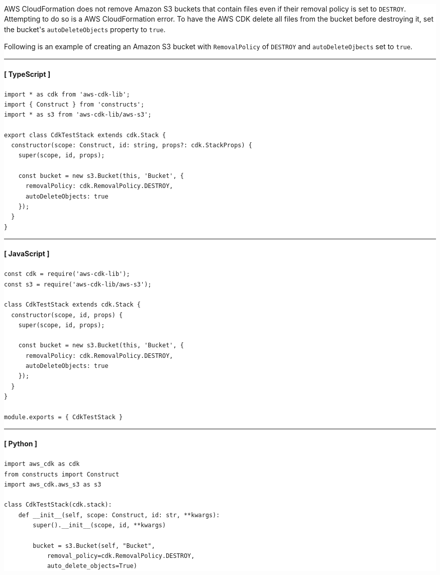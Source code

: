 AWS CloudFormation does not remove Amazon S3 buckets that contain files even if their removal policy is set to `DESTROY`\. Attempting to do so is a AWS CloudFormation error\. To have the AWS CDK delete all files from the bucket before destroying it, set the bucket's `autoDeleteObjects` property to `true`\.

Following is an example of creating an Amazon S3 bucket with `RemovalPolicy` of `DESTROY` and `autoDeleteOjbects` set to `true`\.

------
#### [ TypeScript ]

```
import * as cdk from 'aws-cdk-lib';
import { Construct } from 'constructs';
import * as s3 from 'aws-cdk-lib/aws-s3';
  
export class CdkTestStack extends cdk.Stack {
  constructor(scope: Construct, id: string, props?: cdk.StackProps) {
    super(scope, id, props);
  
    const bucket = new s3.Bucket(this, 'Bucket', {
      removalPolicy: cdk.RemovalPolicy.DESTROY,
      autoDeleteObjects: true
    });
  }
}
```

------
#### [ JavaScript ]

```
const cdk = require('aws-cdk-lib');
const s3 = require('aws-cdk-lib/aws-s3');
  
class CdkTestStack extends cdk.Stack {
  constructor(scope, id, props) {
    super(scope, id, props);
  
    const bucket = new s3.Bucket(this, 'Bucket', {
      removalPolicy: cdk.RemovalPolicy.DESTROY,
      autoDeleteObjects: true
    });
  }
}

module.exports = { CdkTestStack }
```

------
#### [ Python ]

```
import aws_cdk as cdk
from constructs import Construct
import aws_cdk.aws_s3 as s3

class CdkTestStack(cdk.stack):
    def __init__(self, scope: Construct, id: str, **kwargs):
        super().__init__(scope, id, **kwargs)
        
        bucket = s3.Bucket(self, "Bucket",
            removal_policy=cdk.RemovalPolicy.DESTROY,
            auto_delete_objects=True)
```
